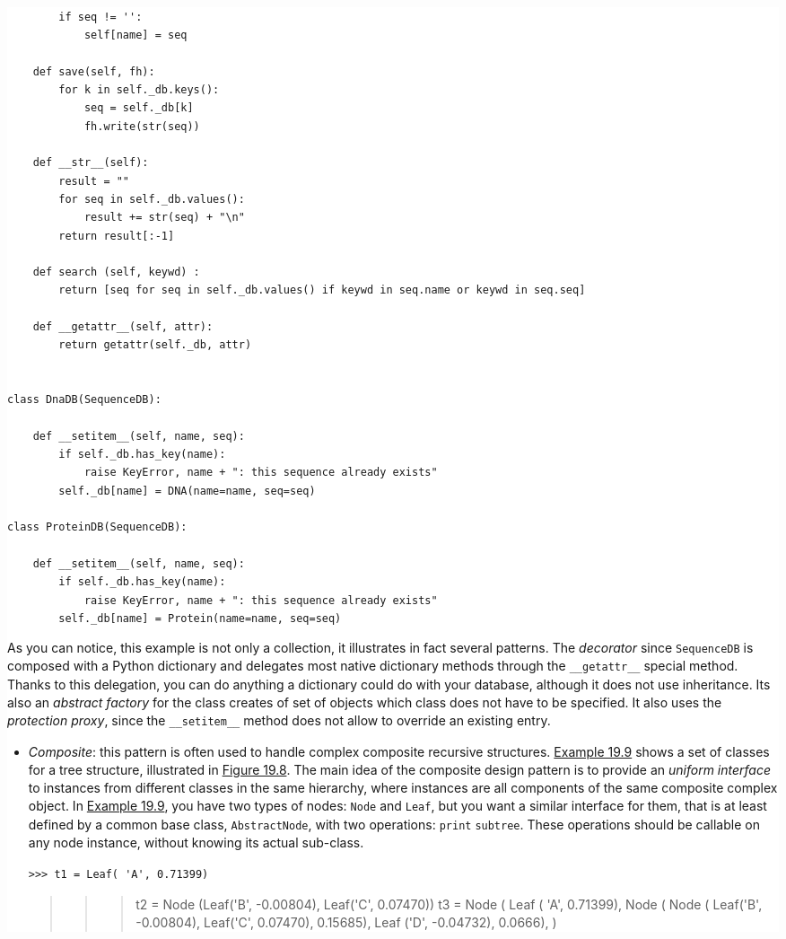             if seq != '':
                self[name] = seq
     
        def save(self, fh):
            for k in self._db.keys():
                seq = self._db[k]
                fh.write(str(seq))
    
        def __str__(self):
            result = ""
            for seq in self._db.values():
                result += str(seq) + "\n"
            return result[:-1]
    
        def search (self, keywd) :
            return [seq for seq in self._db.values() if keywd in seq.name or keywd in seq.seq]
    
        def __getattr__(self, attr):
            return getattr(self._db, attr)
    
    
    class DnaDB(SequenceDB):
    
        def __setitem__(self, name, seq):
            if self._db.has_key(name):
                raise KeyError, name + ": this sequence already exists"
            self._db[name] = DNA(name=name, seq=seq)
    
    class ProteinDB(SequenceDB):
    
        def __setitem__(self, name, seq):
            if self._db.has_key(name):
                raise KeyError, name + ": this sequence already exists"
            self._db[name] = Protein(name=name, seq=seq)
    		

As you can notice, this example is not only a collection, it illustrates in fact several patterns. The _decorator_ since `SequenceDB` is composed with a Python dictionary and delegates most native dictionary methods through the `__getattr__` special method. Thanks to this delegation, you can do anything a dictionary could do with your database, although it does not use inheritance. Its also an _abstract factory_ for the class creates of set of objects which class does not have to be specified. It also uses the _protection proxy_, since the `__setitem__` method does not allow to override an existing entry. 

  * _Composite_: this pattern is often used to handle complex composite recursive structures. [Example 19.9](ch19s06.html#exa_tree_composite) shows a set of classes for a tree structure, illustrated in [Figure 19.8](ch19s06.html#fig_tree_composite). The main idea of the composite design pattern is to provide an _uniform interface_ to instances from different classes in the same hierarchy, where instances are all components of the same composite complex object. In [Example 19.9](ch19s06.html#exa_tree_composite), you have two types of nodes: `Node` and `Leaf`, but you want a similar interface for them, that is at least defined by a common base class, `AbstractNode`, with two operations: `print` `subtree`. These operations should be callable on any node instance, without knowing its actual sub-class. 

    
        >>> t1 = Leaf( 'A', 0.71399)
    >>> t2 = Node (Leaf('B', -0.00804), 
                   Leaf('C', 0.07470))
    >>> t3 = Node ( Leaf ( 'A', 0.71399),
                    Node ( Node ( Leaf('B', -0.00804), 
                                  Leaf('C', 0.07470), 
                                  0.15685),
                           Leaf ('D', -0.04732),
                           0.0666),
                  ) 
    